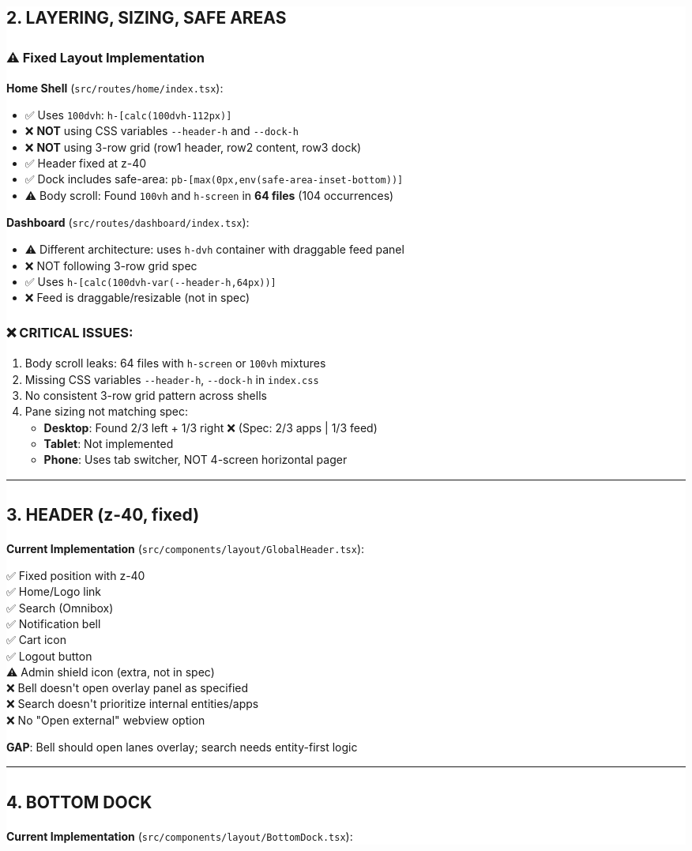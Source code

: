 ## 2. LAYERING, SIZING, SAFE AREAS

### ⚠️ Fixed Layout Implementation

**Home Shell** (`src/routes/home/index.tsx`):
- ✅ Uses `100dvh`: `h-[calc(100dvh-112px)]`
- ❌ **NOT** using CSS variables `--header-h` and `--dock-h`
- ❌ **NOT** using 3-row grid (row1 header, row2 content, row3 dock)
- ✅ Header fixed at z-40
- ✅ Dock includes safe-area: `pb-[max(0px,env(safe-area-inset-bottom))]`
- ⚠️ Body scroll: Found `100vh` and `h-screen` in **64 files** (104 occurrences)

**Dashboard** (`src/routes/dashboard/index.tsx`):
- ⚠️ Different architecture: uses `h-dvh` container with draggable feed panel
- ❌ NOT following 3-row grid spec
- ✅ Uses `h-[calc(100dvh-var(--header-h,64px))]`
- ❌ Feed is draggable/resizable (not in spec)

### ❌ CRITICAL ISSUES:
1. Body scroll leaks: 64 files with `h-screen` or `100vh` mixtures
2. Missing CSS variables `--header-h`, `--dock-h` in `index.css`
3. No consistent 3-row grid pattern across shells
4. Pane sizing not matching spec:
   - **Desktop**: Found 2/3 left + 1/3 right ❌ (Spec: 2/3 apps | 1/3 feed)
   - **Tablet**: Not implemented
   - **Phone**: Uses tab switcher, NOT 4-screen horizontal pager

---

## 3. HEADER (z-40, fixed)

**Current Implementation** (`src/components/layout/GlobalHeader.tsx`):

✅ Fixed position with z-40  
✅ Home/Logo link  
✅ Search (Omnibox)  
✅ Notification bell  
✅ Cart icon  
✅ Logout button  
⚠️ Admin shield icon (extra, not in spec)  
❌ Bell doesn't open overlay panel as specified  
❌ Search doesn't prioritize internal entities/apps  
❌ No "Open external" webview option

**GAP**: Bell should open lanes overlay; search needs entity-first logic

---

## 4. BOTTOM DOCK

**Current Implementation** (`src/components/layout/BottomDock.tsx`):
